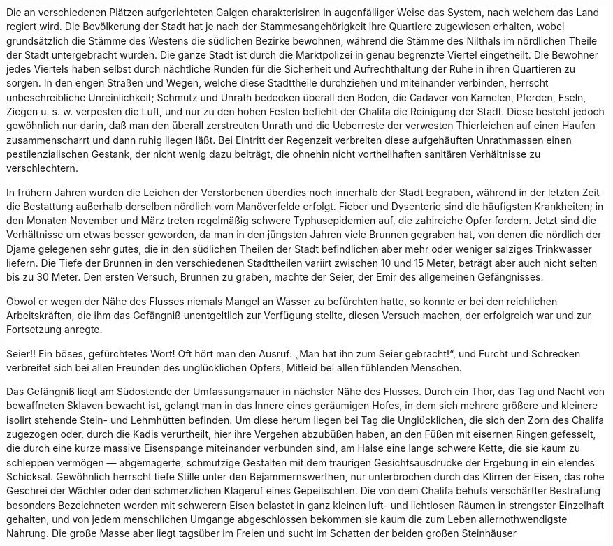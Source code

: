 Die an verschiedenen Plätzen aufgerichteten Galgen charakterisiren
in augenfälliger Weise das System, nach welchem das Land regiert
wird. Die Bevölkerung der Stadt hat je nach der Stammesangehörigkeit
ihre Quartiere zugewiesen erhalten, wobei grundsätzlich die Stämme
des Westens die südlichen Bezirke bewohnen, während die Stämme
des Nilthals im nördlichen Theile der Stadt untergebracht wurden. Die
ganze Stadt ist durch die Marktpolizei in genau begrenzte Viertel
eingetheilt. Die Bewohner jedes Viertels haben selbst durch nächtliche
Runden für die Sicherheit und Aufrechthaltung der Ruhe in ihren
Quartieren zu sorgen. In den engen Straßen und Wegen, welche diese
Stadttheile durchziehen und miteinander verbinden, herrscht
unbeschreibliche Unreinlichkeit; Schmutz und Unrath bedecken überall den Boden,
die Cadaver von Kamelen, Pferden, Eseln, Ziegen u. s. w. verpesten
die Luft, und nur zu den hohen Festen befiehlt der Chalifa die Reinigung
der Stadt. Diese besteht jedoch gewöhnlich nur darin, daß man den
überall zerstreuten Unrath und die Ueberreste der verwesten
Thierleichen auf einen Haufen zusammenscharrt und dann ruhig liegen läßt.
Bei Eintritt der Regenzeit verbreiten diese aufgehäuften Unrathmassen
einen pestilenzialischen Gestank, der nicht wenig dazu beiträgt, die
ohnehin nicht vortheilhaften sanitären Verhältnisse zu verschlechtern.

In frühern Jahren wurden die Leichen der Verstorbenen überdies
noch innerhalb der Stadt begraben, während in der letzten Zeit die
Bestattung außerhalb derselben nördlich vom Manöverfelde erfolgt.
Fieber und Dysenterie sind die häufigsten Krankheiten; in den Monaten
November und März treten regelmäßig schwere Typhusepidemien auf,
die zahlreiche Opfer fordern. Jetzt sind die Verhältnisse um etwas
besser geworden, da man in den jüngsten Jahren viele Brunnen
gegraben hat, von denen die nördlich der Djame gelegenen sehr gutes,
die in den südlichen Theilen der Stadt befindlichen aber mehr oder
weniger salziges Trinkwasser liefern. Die Tiefe der Brunnen in den
verschiedenen Stadttheilen variirt zwischen 10 und 15 Meter, beträgt
aber auch nicht selten bis zu 30 Meter. Den ersten Versuch, Brunnen
zu graben, machte der Seier, der Emir des allgemeinen Gefängnisses.

Obwol er wegen der Nähe des Flusses niemals Mangel an
Wasser zu befürchten hatte, so konnte er bei den reichlichen
Arbeitskräften, die ihm das Gefängniß unentgeltlich zur Verfügung stellte,
diesen Versuch machen, der erfolgreich war und zur Fortsetzung anregte.

Seier!! Ein böses, gefürchtetes Wort! Oft hört man den
Ausruf: „Man hat ihn zum Seier gebracht!“, und Furcht und Schrecken
verbreitet sich bei allen Freunden des unglücklichen Opfers, Mitleid
bei allen fühlenden Menschen.

Das Gefängniß liegt am Südostende der Umfassungsmauer in
nächster Nähe des Flusses. Durch ein Thor, das Tag und Nacht von
bewaffneten Sklaven bewacht ist, gelangt man in das Innere eines
geräumigen Hofes, in dem sich mehrere größere und kleinere isolirt
stehende Stein- und Lehmhütten befinden. Um diese herum liegen bei
Tag die Unglücklichen, die sich den Zorn des Chalifa zugezogen
oder, durch die Kadis verurtheilt, hier ihre Vergehen abzubüßen haben,
an den Füßen mit eisernen Ringen gefesselt, die durch eine kurze
massive Eisenspange miteinander verbunden sind, am Halse eine lange
schwere Kette, die sie kaum zu schleppen vermögen — abgemagerte,
schmutzige Gestalten mit dem traurigen Gesichtsausdrucke der Ergebung
in ein elendes Schicksal. Gewöhnlich herrscht tiefe Stille unter den
Bejammernswerthen, nur unterbrochen durch das Klirren der Eisen,
das rohe Geschrei der Wächter oder den schmerzlichen Klageruf eines
Gepeitschten. Die von dem Chalifa behufs verschärfter Bestrafung
besonders Bezeichneten werden mit schwerern Eisen belastet in ganz
kleinen luft- und lichtlosen Räumen in strengster Einzelhaft gehalten,
und von jedem menschlichen Umgange abgeschlossen bekommen sie kaum die
zum Leben allernothwendigste Nahrung. Die große Masse aber liegt
tagsüber im Freien und sucht im Schatten der beiden großen Steinhäuser